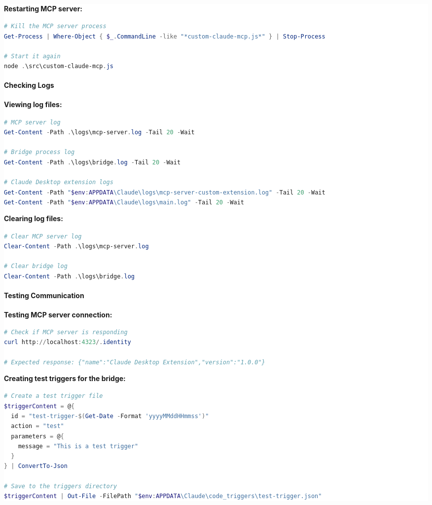 **Restarting MCP server:**
```powershell
# Kill the MCP server process
Get-Process | Where-Object { $_.CommandLine -like "*custom-claude-mcp.js*" } | Stop-Process

# Start it again
node .\src\custom-claude-mcp.js
```

#### Checking Logs

**Viewing log files:**
```powershell
# MCP server log
Get-Content -Path .\logs\mcp-server.log -Tail 20 -Wait

# Bridge process log
Get-Content -Path .\logs\bridge.log -Tail 20 -Wait

# Claude Desktop extension logs
Get-Content -Path "$env:APPDATA\Claude\logs\mcp-server-custom-extension.log" -Tail 20 -Wait
Get-Content -Path "$env:APPDATA\Claude\logs\main.log" -Tail 20 -Wait
```

**Clearing log files:**
```powershell
# Clear MCP server log
Clear-Content -Path .\logs\mcp-server.log

# Clear bridge log
Clear-Content -Path .\logs\bridge.log
```

#### Testing Communication

**Testing MCP server connection:**
```powershell
# Check if MCP server is responding
curl http://localhost:4323/.identity

# Expected response: {"name":"Claude Desktop Extension","version":"1.0.0"}
```

**Creating test triggers for the bridge:**
```powershell
# Create a test trigger file
$triggerContent = @{
  id = "test-trigger-$(Get-Date -Format 'yyyyMMddHHmmss')"
  action = "test"
  parameters = @{
    message = "This is a test trigger"
  }
} | ConvertTo-Json

# Save to the triggers directory
$triggerContent | Out-File -FilePath "$env:APPDATA\Claude\code_triggers\test-trigger.json"
```
